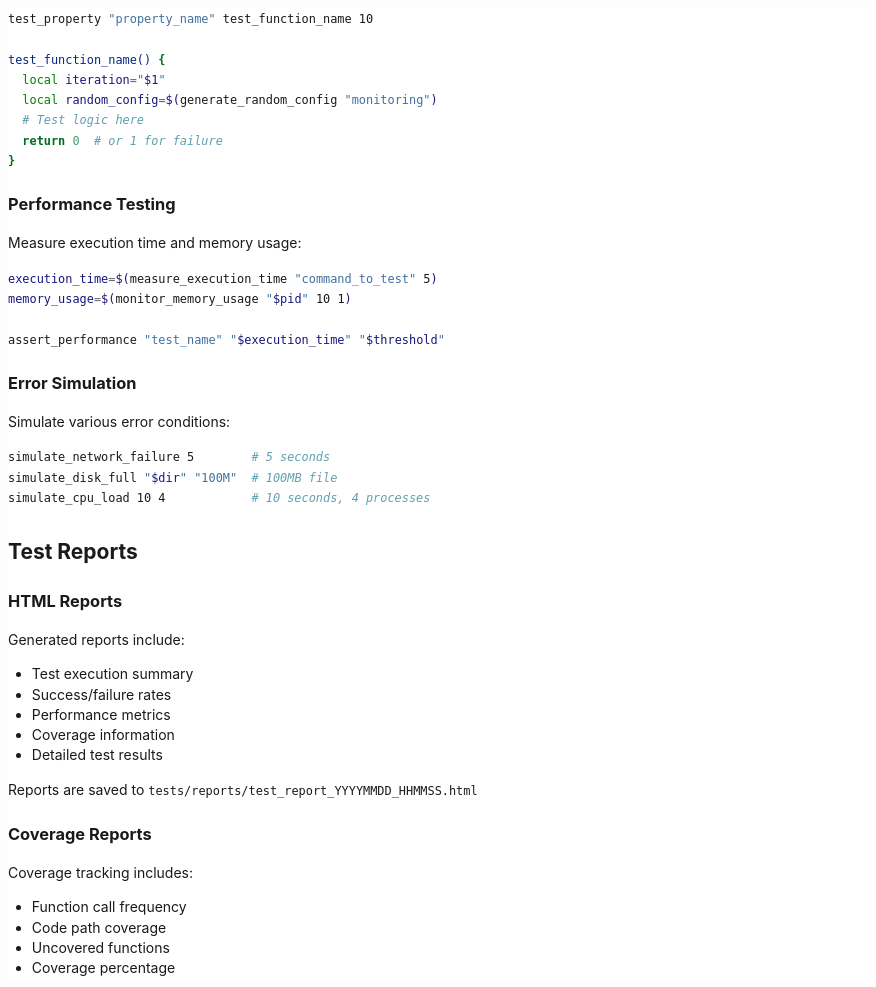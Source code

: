 ```bash
test_property "property_name" test_function_name 10

test_function_name() {
  local iteration="$1"
  local random_config=$(generate_random_config "monitoring")
  # Test logic here
  return 0  # or 1 for failure
}
```

### Performance Testing

Measure execution time and memory usage:

```bash
execution_time=$(measure_execution_time "command_to_test" 5)
memory_usage=$(monitor_memory_usage "$pid" 10 1)

assert_performance "test_name" "$execution_time" "$threshold"
```

### Error Simulation

Simulate various error conditions:

```bash
simulate_network_failure 5        # 5 seconds
simulate_disk_full "$dir" "100M"  # 100MB file
simulate_cpu_load 10 4            # 10 seconds, 4 processes
```

## Test Reports

### HTML Reports

Generated reports include:

- Test execution summary
- Success/failure rates
- Performance metrics
- Coverage information
- Detailed test results

Reports are saved to `tests/reports/test_report_YYYYMMDD_HHMMSS.html`

### Coverage Reports

Coverage tracking includes:

- Function call frequency
- Code path coverage
- Uncovered functions
- Coverage percentage

